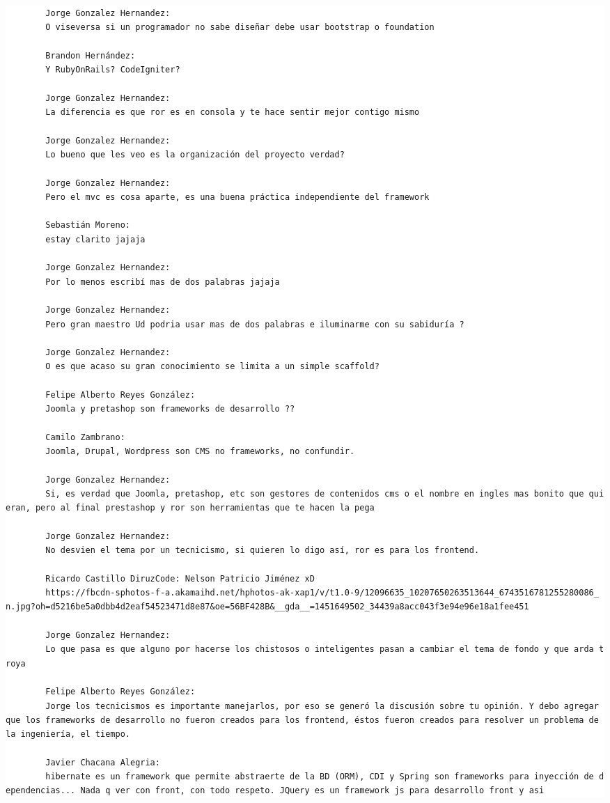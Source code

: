             Jorge Gonzalez Hernandez:
            O viseversa si un programador no sabe diseñar debe usar bootstrap o foundation

            Brandon Hernández:
            Y RubyOnRails? CodeIgniter?

            Jorge Gonzalez Hernandez:
            La diferencia es que ror es en consola y te hace sentir mejor contigo mismo

            Jorge Gonzalez Hernandez:
            Lo bueno que les veo es la organización del proyecto verdad?

            Jorge Gonzalez Hernandez:
            Pero el mvc es cosa aparte, es una buena práctica independiente del framework

            Sebastián Moreno:
            estay clarito jajaja

            Jorge Gonzalez Hernandez:
            Por lo menos escribí mas de dos palabras jajaja

            Jorge Gonzalez Hernandez:
            Pero gran maestro Ud podria usar mas de dos palabras e iluminarme con su sabiduría ?

            Jorge Gonzalez Hernandez:
            O es que acaso su gran conocimiento se limita a un simple scaffold?

            Felipe Alberto Reyes González:
            Joomla y pretashop son frameworks de desarrollo ??

            Camilo Zambrano:
            Joomla, Drupal, Wordpress son CMS no frameworks, no confundir.

            Jorge Gonzalez Hernandez:
            Si, es verdad que Joomla, pretashop, etc son gestores de contenidos cms o el nombre en ingles mas bonito que quieran, pero al final prestashop y ror son herramientas que te hacen la pega

            Jorge Gonzalez Hernandez:
            No desvien el tema por un tecnicismo, si quieren lo digo así, ror es para los frontend.

            Ricardo Castillo DiruzCode: Nelson Patricio Jiménez xD
            https://fbcdn-sphotos-f-a.akamaihd.net/hphotos-ak-xap1/v/t1.0-9/12096635_10207650263513644_6743516781255280086_n.jpg?oh=d5216be5a0dbb4d2eaf54523471d8e87&oe=56BF428B&__gda__=1451649502_34439a8acc043f3e94e96e18a1fee451

            Jorge Gonzalez Hernandez:
            Lo que pasa es que alguno por hacerse los chistosos o inteligentes pasan a cambiar el tema de fondo y que arda troya

            Felipe Alberto Reyes González:
            Jorge los tecnicismos es importante manejarlos, por eso se generó la discusión sobre tu opinión. Y debo agregar que los frameworks de desarrollo no fueron creados para los frontend, éstos fueron creados para resolver un problema de la ingeniería, el tiempo.

            Javier Chacana Alegria:
            hibernate es un framework que permite abstraerte de la BD (ORM), CDI y Spring son frameworks para inyección de dependencias... Nada q ver con front, con todo respeto. JQuery es un framework js para desarrollo front y asi

